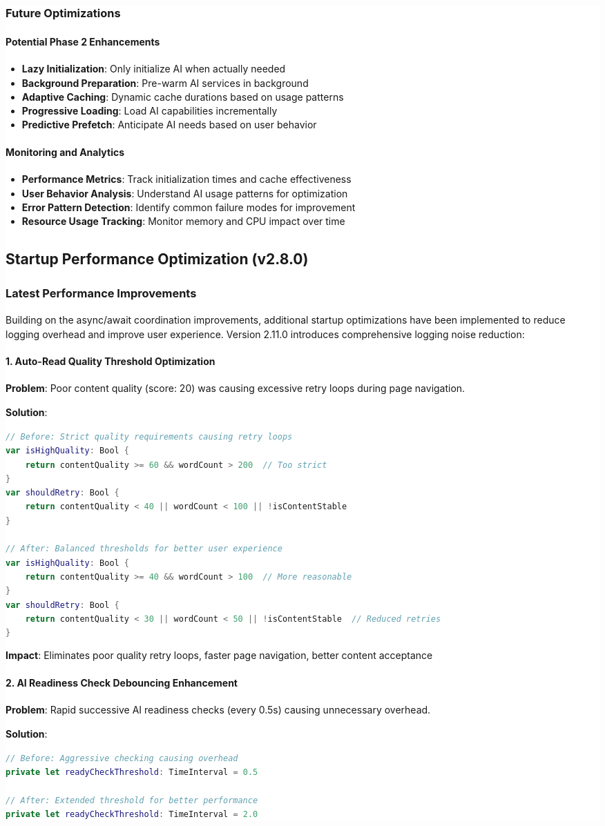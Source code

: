 ### Future Optimizations

#### Potential Phase 2 Enhancements
- **Lazy Initialization**: Only initialize AI when actually needed
- **Background Preparation**: Pre-warm AI services in background
- **Adaptive Caching**: Dynamic cache durations based on usage patterns
- **Progressive Loading**: Load AI capabilities incrementally
- **Predictive Prefetch**: Anticipate AI needs based on user behavior

#### Monitoring and Analytics
- **Performance Metrics**: Track initialization times and cache effectiveness
- **User Behavior Analysis**: Understand AI usage patterns for optimization
- **Error Pattern Detection**: Identify common failure modes for improvement
- **Resource Usage Tracking**: Monitor memory and CPU impact over time

## Startup Performance Optimization (v2.8.0)

### Latest Performance Improvements

Building on the async/await coordination improvements, additional startup optimizations have been implemented to reduce logging overhead and improve user experience. Version 2.11.0 introduces comprehensive logging noise reduction:

#### 1. Auto-Read Quality Threshold Optimization
**Problem**: Poor content quality (score: 20) was causing excessive retry loops during page navigation.

**Solution**:
```swift
// Before: Strict quality requirements causing retry loops
var isHighQuality: Bool {
    return contentQuality >= 60 && wordCount > 200  // Too strict
}
var shouldRetry: Bool {
    return contentQuality < 40 || wordCount < 100 || !isContentStable
}

// After: Balanced thresholds for better user experience  
var isHighQuality: Bool {
    return contentQuality >= 40 && wordCount > 100  // More reasonable
}
var shouldRetry: Bool {
    return contentQuality < 30 || wordCount < 50 || !isContentStable  // Reduced retries
}
```

**Impact**: Eliminates poor quality retry loops, faster page navigation, better content acceptance

#### 2. AI Readiness Check Debouncing Enhancement
**Problem**: Rapid successive AI readiness checks (every 0.5s) causing unnecessary overhead.

**Solution**:
```swift
// Before: Aggressive checking causing overhead
private let readyCheckThreshold: TimeInterval = 0.5

// After: Extended threshold for better performance
private let readyCheckThreshold: TimeInterval = 2.0
```

